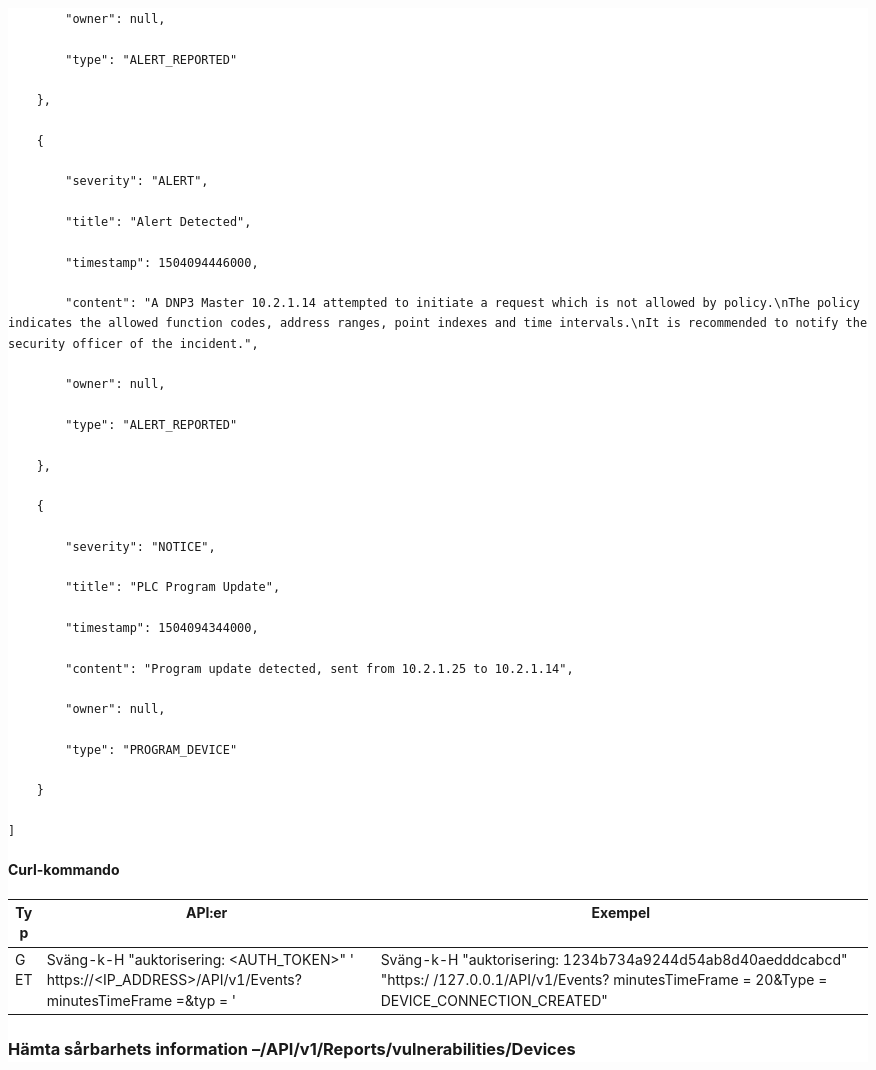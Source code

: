 ```rest
        "owner": null,
        
        "type": "ALERT_REPORTED"
    
    },
    
    {
    
        "severity": "ALERT",
        
        "title": "Alert Detected",
        
        "timestamp": 1504094446000,
        
        "content": "A DNP3 Master 10.2.1.14 attempted to initiate a request which is not allowed by policy.\nThe policy indicates the allowed function codes, address ranges, point indexes and time intervals.\nIt is recommended to notify the security officer of the incident.",
        
        "owner": null,
        
        "type": "ALERT_REPORTED"
    
    },
    
    {
    
        "severity": "NOTICE",
        
        "title": "PLC Program Update",
        
        "timestamp": 1504094344000,
        
        "content": "Program update detected, sent from 10.2.1.25 to 10.2.1.14",
        
        "owner": null,
        
        "type": "PROGRAM_DEVICE"
    
    }

]

```

#### <a name="curl-command"></a>Curl-kommando

| Typ | API:er | Exempel |
|--|--|--|
| GET | Sväng-k-H "auktorisering: <AUTH_TOKEN>" ' https://<IP_ADDRESS>/API/v1/Events? minutesTimeFrame =&typ = ' | Sväng-k-H "auktorisering: 1234b734a9244d54ab8d40aedddcabcd" "https:/ <span> /127.0.0.1/API/v1/Events? minutesTimeFrame = 20&Type = DEVICE_CONNECTION_CREATED" |

### <a name="retrieve-vulnerability-information---apiv1reportsvulnerabilitiesdevices"></a>Hämta sårbarhets information –/API/v1/Reports/vulnerabilities/Devices
